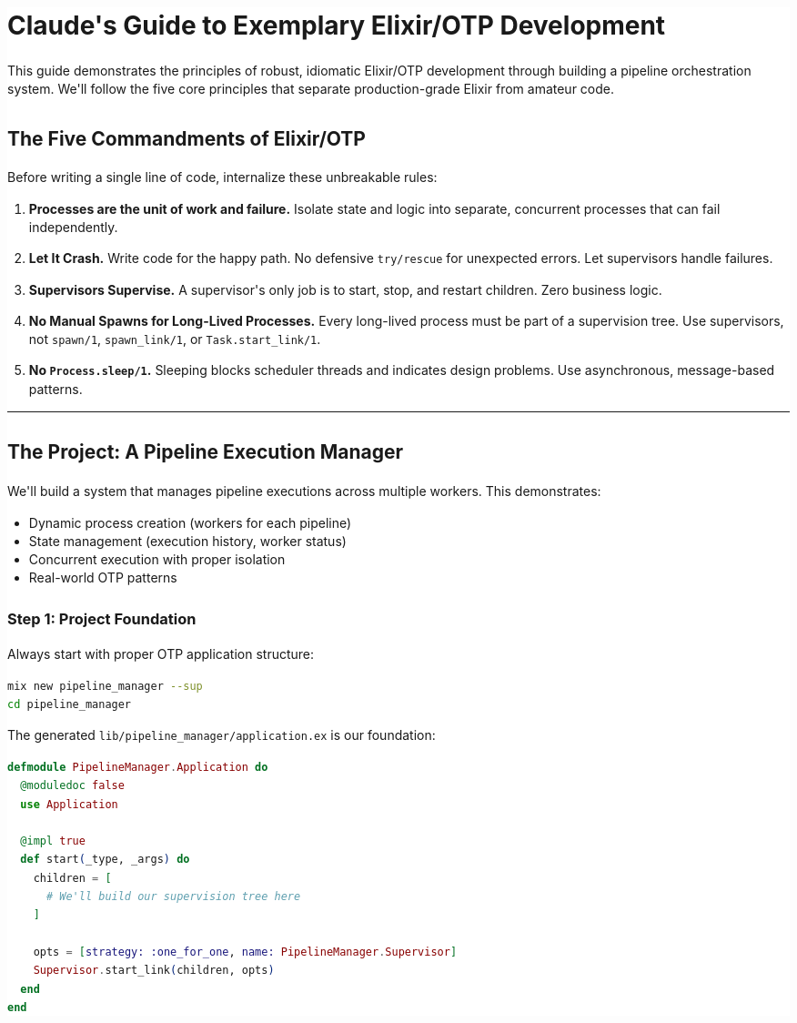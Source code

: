 # Claude's Guide to Exemplary Elixir/OTP Development

This guide demonstrates the principles of robust, idiomatic Elixir/OTP development through building a pipeline orchestration system. We'll follow the five core principles that separate production-grade Elixir from amateur code.

## The Five Commandments of Elixir/OTP

Before writing a single line of code, internalize these unbreakable rules:

1. **Processes are the unit of work and failure.** Isolate state and logic into separate, concurrent processes that can fail independently.

2. **Let It Crash.** Write code for the happy path. No defensive `try/rescue` for unexpected errors. Let supervisors handle failures.

3. **Supervisors Supervise.** A supervisor's only job is to start, stop, and restart children. Zero business logic.

4. **No Manual Spawns for Long-Lived Processes.** Every long-lived process must be part of a supervision tree. Use supervisors, not `spawn/1`, `spawn_link/1`, or `Task.start_link/1`.

5. **No `Process.sleep/1`.** Sleeping blocks scheduler threads and indicates design problems. Use asynchronous, message-based patterns.

---

## The Project: A Pipeline Execution Manager

We'll build a system that manages pipeline executions across multiple workers. This demonstrates:

- Dynamic process creation (workers for each pipeline)
- State management (execution history, worker status)
- Concurrent execution with proper isolation
- Real-world OTP patterns

### Step 1: Project Foundation

Always start with proper OTP application structure:

```bash
mix new pipeline_manager --sup
cd pipeline_manager
```

The generated `lib/pipeline_manager/application.ex` is our foundation:

```elixir
defmodule PipelineManager.Application do
  @moduledoc false
  use Application

  @impl true
  def start(_type, _args) do
    children = [
      # We'll build our supervision tree here
    ]

    opts = [strategy: :one_for_one, name: PipelineManager.Supervisor]
    Supervisor.start_link(children, opts)
  end
end
```

